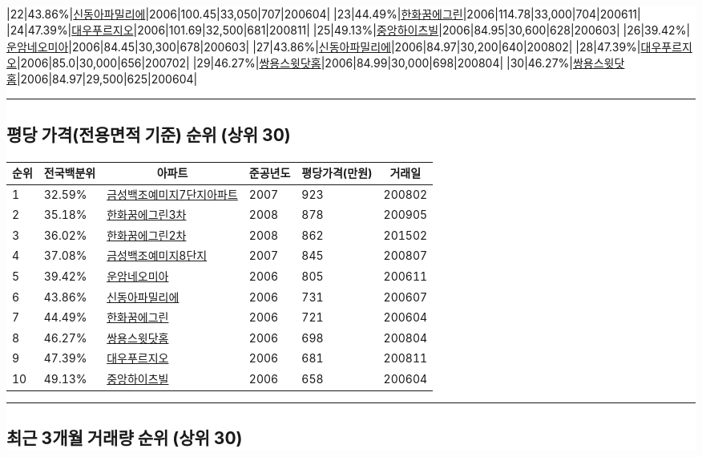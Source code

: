 |22|43.86%|[신동아파밀리에](https://search.naver.com/search.naver?query=%EB%8C%80%EC%A0%84%EA%B4%91%EC%97%AD%EC%8B%9C+%EC%9C%A0%EC%84%B1%EA%B5%AC+%EA%B4%80%ED%8F%89%EB%8F%99+%EC%8B%A0%EB%8F%99%EC%95%84%ED%8C%8C%EB%B0%80%EB%A6%AC%EC%97%90)|2006|100.45|33,050|707|200604|
|23|44.49%|[한화꿈에그린](https://search.naver.com/search.naver?query=%EB%8C%80%EC%A0%84%EA%B4%91%EC%97%AD%EC%8B%9C+%EC%9C%A0%EC%84%B1%EA%B5%AC+%EA%B4%80%ED%8F%89%EB%8F%99+%ED%95%9C%ED%99%94%EA%BF%88%EC%97%90%EA%B7%B8%EB%A6%B0)|2006|114.78|33,000|704|200611|
|24|47.39%|[대우푸르지오](https://search.naver.com/search.naver?query=%EB%8C%80%EC%A0%84%EA%B4%91%EC%97%AD%EC%8B%9C+%EC%9C%A0%EC%84%B1%EA%B5%AC+%EA%B4%80%ED%8F%89%EB%8F%99+%EB%8C%80%EC%9A%B0%ED%91%B8%EB%A5%B4%EC%A7%80%EC%98%A4)|2006|101.69|32,500|681|200811|
|25|49.13%|[중앙하이츠빌](https://search.naver.com/search.naver?query=%EB%8C%80%EC%A0%84%EA%B4%91%EC%97%AD%EC%8B%9C+%EC%9C%A0%EC%84%B1%EA%B5%AC+%EA%B4%80%ED%8F%89%EB%8F%99+%EC%A4%91%EC%95%99%ED%95%98%EC%9D%B4%EC%B8%A0%EB%B9%8C)|2006|84.95|30,600|628|200603|
|26|39.42%|[운암네오미아](https://search.naver.com/search.naver?query=%EB%8C%80%EC%A0%84%EA%B4%91%EC%97%AD%EC%8B%9C+%EC%9C%A0%EC%84%B1%EA%B5%AC+%EA%B4%80%ED%8F%89%EB%8F%99+%EC%9A%B4%EC%95%94%EB%84%A4%EC%98%A4%EB%AF%B8%EC%95%84)|2006|84.45|30,300|678|200603|
|27|43.86%|[신동아파밀리에](https://search.naver.com/search.naver?query=%EB%8C%80%EC%A0%84%EA%B4%91%EC%97%AD%EC%8B%9C+%EC%9C%A0%EC%84%B1%EA%B5%AC+%EA%B4%80%ED%8F%89%EB%8F%99+%EC%8B%A0%EB%8F%99%EC%95%84%ED%8C%8C%EB%B0%80%EB%A6%AC%EC%97%90)|2006|84.97|30,200|640|200802|
|28|47.39%|[대우푸르지오](https://search.naver.com/search.naver?query=%EB%8C%80%EC%A0%84%EA%B4%91%EC%97%AD%EC%8B%9C+%EC%9C%A0%EC%84%B1%EA%B5%AC+%EA%B4%80%ED%8F%89%EB%8F%99+%EB%8C%80%EC%9A%B0%ED%91%B8%EB%A5%B4%EC%A7%80%EC%98%A4)|2006|85.0|30,000|656|200702|
|29|46.27%|[쌍용스윗닷홈](https://search.naver.com/search.naver?query=%EB%8C%80%EC%A0%84%EA%B4%91%EC%97%AD%EC%8B%9C+%EC%9C%A0%EC%84%B1%EA%B5%AC+%EA%B4%80%ED%8F%89%EB%8F%99+%EC%8C%8D%EC%9A%A9%EC%8A%A4%EC%9C%97%EB%8B%B7%ED%99%88)|2006|84.99|30,000|698|200804|
|30|46.27%|[쌍용스윗닷홈](https://search.naver.com/search.naver?query=%EB%8C%80%EC%A0%84%EA%B4%91%EC%97%AD%EC%8B%9C+%EC%9C%A0%EC%84%B1%EA%B5%AC+%EA%B4%80%ED%8F%89%EB%8F%99+%EC%8C%8D%EC%9A%A9%EC%8A%A4%EC%9C%97%EB%8B%B7%ED%99%88)|2006|84.97|29,500|625|200604|


---

## 평당 가격(전용면적 기준) 순위 (상위 30)


|순위|전국백분위|아파트|준공년도|평당가격(만원)|거래일|
|---|---|---|---|---|---|
|1|32.59%|[금성백조예미지7단지아파트](https://search.naver.com/search.naver?query=%EB%8C%80%EC%A0%84%EA%B4%91%EC%97%AD%EC%8B%9C+%EC%9C%A0%EC%84%B1%EA%B5%AC+%EA%B4%80%ED%8F%89%EB%8F%99+%EA%B8%88%EC%84%B1%EB%B0%B1%EC%A1%B0%EC%98%88%EB%AF%B8%EC%A7%807%EB%8B%A8%EC%A7%80%EC%95%84%ED%8C%8C%ED%8A%B8)|2007|923|200802|
|2|35.18%|[한화꿈에그린3차](https://search.naver.com/search.naver?query=%EB%8C%80%EC%A0%84%EA%B4%91%EC%97%AD%EC%8B%9C+%EC%9C%A0%EC%84%B1%EA%B5%AC+%EA%B4%80%ED%8F%89%EB%8F%99+%ED%95%9C%ED%99%94%EA%BF%88%EC%97%90%EA%B7%B8%EB%A6%B03%EC%B0%A8)|2008|878|200905|
|3|36.02%|[한화꿈에그린2차](https://search.naver.com/search.naver?query=%EB%8C%80%EC%A0%84%EA%B4%91%EC%97%AD%EC%8B%9C+%EC%9C%A0%EC%84%B1%EA%B5%AC+%EA%B4%80%ED%8F%89%EB%8F%99+%ED%95%9C%ED%99%94%EA%BF%88%EC%97%90%EA%B7%B8%EB%A6%B02%EC%B0%A8)|2008|862|201502|
|4|37.08%|[금성백조예미지8단지](https://search.naver.com/search.naver?query=%EB%8C%80%EC%A0%84%EA%B4%91%EC%97%AD%EC%8B%9C+%EC%9C%A0%EC%84%B1%EA%B5%AC+%EA%B4%80%ED%8F%89%EB%8F%99+%EA%B8%88%EC%84%B1%EB%B0%B1%EC%A1%B0%EC%98%88%EB%AF%B8%EC%A7%808%EB%8B%A8%EC%A7%80)|2007|845|200807|
|5|39.42%|[운암네오미아](https://search.naver.com/search.naver?query=%EB%8C%80%EC%A0%84%EA%B4%91%EC%97%AD%EC%8B%9C+%EC%9C%A0%EC%84%B1%EA%B5%AC+%EA%B4%80%ED%8F%89%EB%8F%99+%EC%9A%B4%EC%95%94%EB%84%A4%EC%98%A4%EB%AF%B8%EC%95%84)|2006|805|200611|
|6|43.86%|[신동아파밀리에](https://search.naver.com/search.naver?query=%EB%8C%80%EC%A0%84%EA%B4%91%EC%97%AD%EC%8B%9C+%EC%9C%A0%EC%84%B1%EA%B5%AC+%EA%B4%80%ED%8F%89%EB%8F%99+%EC%8B%A0%EB%8F%99%EC%95%84%ED%8C%8C%EB%B0%80%EB%A6%AC%EC%97%90)|2006|731|200607|
|7|44.49%|[한화꿈에그린](https://search.naver.com/search.naver?query=%EB%8C%80%EC%A0%84%EA%B4%91%EC%97%AD%EC%8B%9C+%EC%9C%A0%EC%84%B1%EA%B5%AC+%EA%B4%80%ED%8F%89%EB%8F%99+%ED%95%9C%ED%99%94%EA%BF%88%EC%97%90%EA%B7%B8%EB%A6%B0)|2006|721|200604|
|8|46.27%|[쌍용스윗닷홈](https://search.naver.com/search.naver?query=%EB%8C%80%EC%A0%84%EA%B4%91%EC%97%AD%EC%8B%9C+%EC%9C%A0%EC%84%B1%EA%B5%AC+%EA%B4%80%ED%8F%89%EB%8F%99+%EC%8C%8D%EC%9A%A9%EC%8A%A4%EC%9C%97%EB%8B%B7%ED%99%88)|2006|698|200804|
|9|47.39%|[대우푸르지오](https://search.naver.com/search.naver?query=%EB%8C%80%EC%A0%84%EA%B4%91%EC%97%AD%EC%8B%9C+%EC%9C%A0%EC%84%B1%EA%B5%AC+%EA%B4%80%ED%8F%89%EB%8F%99+%EB%8C%80%EC%9A%B0%ED%91%B8%EB%A5%B4%EC%A7%80%EC%98%A4)|2006|681|200811|
|10|49.13%|[중앙하이츠빌](https://search.naver.com/search.naver?query=%EB%8C%80%EC%A0%84%EA%B4%91%EC%97%AD%EC%8B%9C+%EC%9C%A0%EC%84%B1%EA%B5%AC+%EA%B4%80%ED%8F%89%EB%8F%99+%EC%A4%91%EC%95%99%ED%95%98%EC%9D%B4%EC%B8%A0%EB%B9%8C)|2006|658|200604|


---

## 최근 3개월 거래량 순위 (상위 30)


<div style="width:100%;">
    <canvas id="deal_count_ranking" height="250"></canvas>
</div>


<script>
new Chart(document.getElementById("deal_count_ranking"), {
    type: 'horizontalBar',
    data: {
        labels: ['신동아파밀리에', '한화꿈에그린3차', '중앙하이츠빌', '운암네오미아', '한화꿈에그린', '쌍용스윗닷홈', '금성백조예미지7단지아파트', '대우푸르지오', '한화꿈에그린2차', '금성백조예미지8단지'],
        datasets: [{
            label: '실거래 수',
            data: [20, 18, 16, 14, 11, 11, 8, 6, 6, 3],
            borderColor: "rgba(255, 0, 128, 1)",
            backgroundColor: "rgba(255, 0, 128, 0.5)",
            fill: false,
        }]